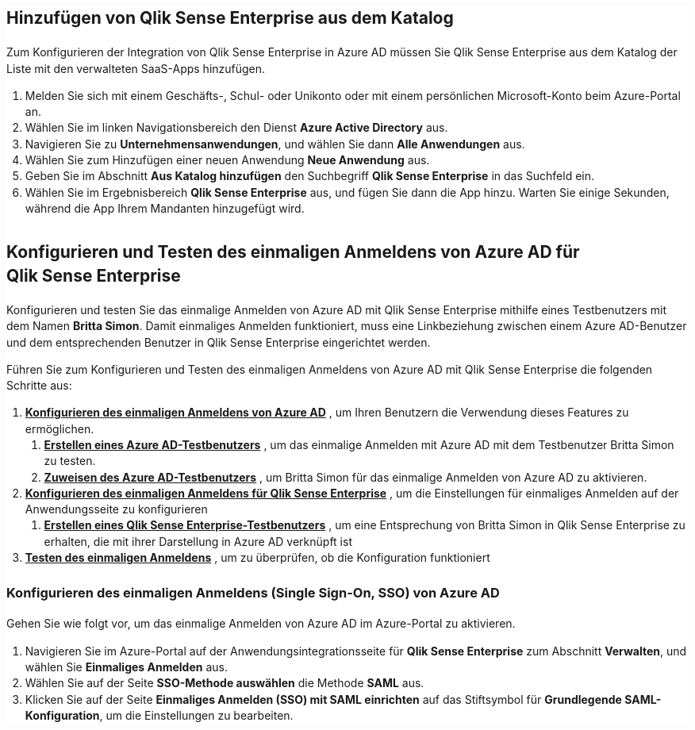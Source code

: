 ## <a name="adding-qlik-sense-enterprise-from-the-gallery"></a>Hinzufügen von Qlik Sense Enterprise aus dem Katalog

Zum Konfigurieren der Integration von Qlik Sense Enterprise in Azure AD müssen Sie Qlik Sense Enterprise aus dem Katalog der Liste mit den verwalteten SaaS-Apps hinzufügen.

1. Melden Sie sich mit einem Geschäfts-, Schul- oder Unikonto oder mit einem persönlichen Microsoft-Konto beim Azure-Portal an.
1. Wählen Sie im linken Navigationsbereich den Dienst **Azure Active Directory** aus.
1. Navigieren Sie zu **Unternehmensanwendungen**, und wählen Sie dann **Alle Anwendungen** aus.
1. Wählen Sie zum Hinzufügen einer neuen Anwendung **Neue Anwendung** aus.
1. Geben Sie im Abschnitt **Aus Katalog hinzufügen** den Suchbegriff **Qlik Sense Enterprise** in das Suchfeld ein.
1. Wählen Sie im Ergebnisbereich **Qlik Sense Enterprise** aus, und fügen Sie dann die App hinzu. Warten Sie einige Sekunden, während die App Ihrem Mandanten hinzugefügt wird.

## <a name="configure-and-test-azure-ad-sso-for-qlik-sense-enterprise"></a>Konfigurieren und Testen des einmaligen Anmeldens von Azure AD für Qlik Sense Enterprise

Konfigurieren und testen Sie das einmalige Anmelden von Azure AD mit Qlik Sense Enterprise mithilfe eines Testbenutzers mit dem Namen **Britta Simon**. Damit einmaliges Anmelden funktioniert, muss eine Linkbeziehung zwischen einem Azure AD-Benutzer und dem entsprechenden Benutzer in Qlik Sense Enterprise eingerichtet werden.

Führen Sie zum Konfigurieren und Testen des einmaligen Anmeldens von Azure AD mit Qlik Sense Enterprise die folgenden Schritte aus:

1. **[Konfigurieren des einmaligen Anmeldens von Azure AD](#configure-azure-ad-sso)** , um Ihren Benutzern die Verwendung dieses Features zu ermöglichen.
    1. **[Erstellen eines Azure AD-Testbenutzers](#create-an-azure-ad-test-user)** , um das einmalige Anmelden mit Azure AD mit dem Testbenutzer Britta Simon zu testen.
    1. **[Zuweisen des Azure AD-Testbenutzers](#assign-the-azure-ad-test-user)** , um Britta Simon für das einmalige Anmelden von Azure AD zu aktivieren.
1. **[Konfigurieren des einmaligen Anmeldens für Qlik Sense Enterprise](#configure-qlik-sense-enterprise-sso)** , um die Einstellungen für einmaliges Anmelden auf der Anwendungsseite zu konfigurieren
    1. **[Erstellen eines Qlik Sense Enterprise-Testbenutzers](#create-qlik-sense-enterprise-test-user)** , um eine Entsprechung von Britta Simon in Qlik Sense Enterprise zu erhalten, die mit ihrer Darstellung in Azure AD verknüpft ist
1. **[Testen des einmaligen Anmeldens](#test-sso)** , um zu überprüfen, ob die Konfiguration funktioniert

### <a name="configure-azure-ad-sso"></a>Konfigurieren des einmaligen Anmeldens (Single Sign-On, SSO) von Azure AD

Gehen Sie wie folgt vor, um das einmalige Anmelden von Azure AD im Azure-Portal zu aktivieren.

1. Navigieren Sie im Azure-Portal auf der Anwendungsintegrationsseite für **Qlik Sense Enterprise** zum Abschnitt **Verwalten**, und wählen Sie **Einmaliges Anmelden** aus.
1. Wählen Sie auf der Seite **SSO-Methode auswählen** die Methode **SAML** aus.
1. Klicken Sie auf der Seite **Einmaliges Anmelden (SSO) mit SAML einrichten** auf das Stiftsymbol für **Grundlegende SAML-Konfiguration**, um die Einstellungen zu bearbeiten.
